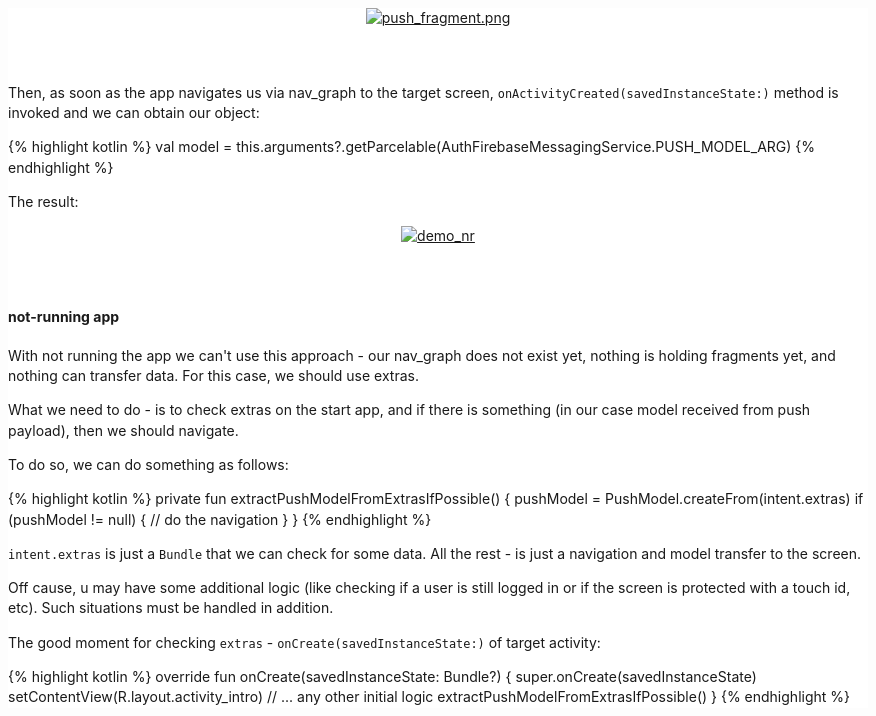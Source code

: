 <div style="text-align:center">
<a href="{{site.baseurl}}/assets/posts/images/2022-07-20-firebase-push-notification/push_fragment.png">
<img src="{{site.baseurl}}/assets/posts/images/2022-07-20-firebase-push-notification/push_fragment.png" alt="push_fragment.png" width="500"/>
</a>
</div>
<br>
<br>

Then, as soon as the app navigates us via nav_graph to the target screen, `onActivityCreated(savedInstanceState:)` method is invoked and we can obtain our object:

{% highlight kotlin %}
val model = this.arguments?.getParcelable<PushModel>(AuthFirebaseMessagingService.PUSH_MODEL_ARG)
{% endhighlight %}

The result:

<div style="text-align:center">
<a href="{{site.baseurl}}/assets/posts/images/2022-07-20-firebase-push-notification/demo_nr_big.gif">
<img src="{{site.baseurl}}/assets/posts/images/2022-07-20-firebase-push-notification/demo_nr_small.gif" alt="demo_nr" width="150"/>
</a>
</div>
<br>
<br>

#### **not-running app**

With not running the app we can't use this approach - our nav_graph does not exist yet, nothing is holding fragments yet, and nothing can transfer data. For this case, we should use extras.

What we need to do - is to check extras on the start app, and if there is something (in our case model received from push payload), then we should navigate.

To do so, we can do something as follows:

{% highlight kotlin %}
private fun extractPushModelFromExtrasIfPossible() {
    pushModel = PushModel.createFrom(intent.extras)
    if (pushModel != null) {
       // do the navigation
    }
}
{% endhighlight %}

`intent.extras` is just a `Bundle` that we can check for some data. All the rest - is just a navigation and model transfer to the screen. 

Off cause, u may have some additional logic (like checking if a user is still logged in or if the screen is protected with a touch id, etc). Such situations must be handled in addition.

The good moment for checking `extras` - `onCreate(savedInstanceState:)` of target activity:

{% highlight kotlin %}
override fun onCreate(savedInstanceState: Bundle?) {
    super.onCreate(savedInstanceState)
    setContentView(R.layout.activity_intro)
	 // ... any other initial logic
    extractPushModelFromExtrasIfPossible()
}
{% endhighlight %}
